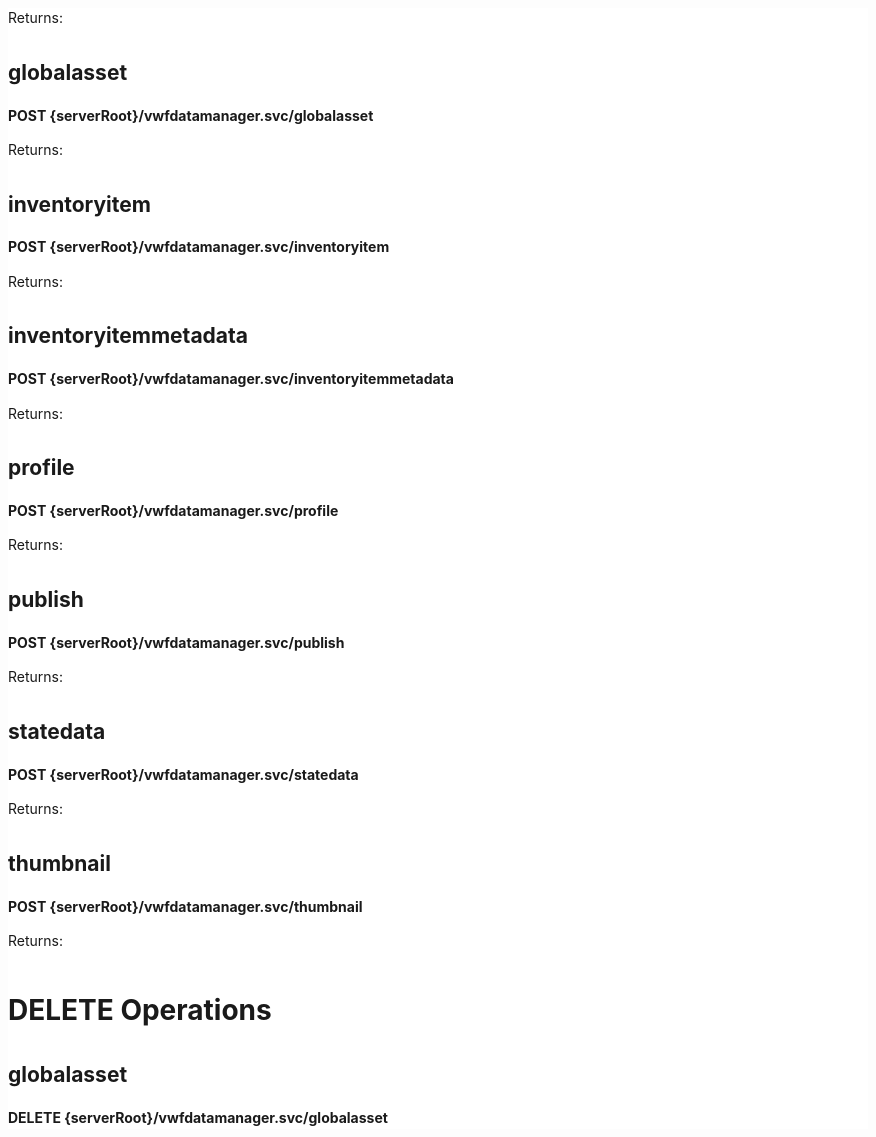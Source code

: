 Returns:
```javascript
```
## globalasset
**POST {serverRoot}/vwfdatamanager.svc/globalasset**

Returns:
```javascript
```
## inventoryitem
**POST {serverRoot}/vwfdatamanager.svc/inventoryitem**

Returns:
```javascript
```
## inventoryitemmetadata
**POST {serverRoot}/vwfdatamanager.svc/inventoryitemmetadata**

Returns:
```javascript
```
## profile
**POST {serverRoot}/vwfdatamanager.svc/profile**

Returns:
```javascript
```
## publish
**POST {serverRoot}/vwfdatamanager.svc/publish**

Returns:
```javascript
```
## statedata
**POST {serverRoot}/vwfdatamanager.svc/statedata**

Returns:
```javascript
```
## thumbnail
**POST {serverRoot}/vwfdatamanager.svc/thumbnail**

Returns:
```javascript
```

# DELETE Operations

## globalasset
**DELETE {serverRoot}/vwfdatamanager.svc/globalasset**
